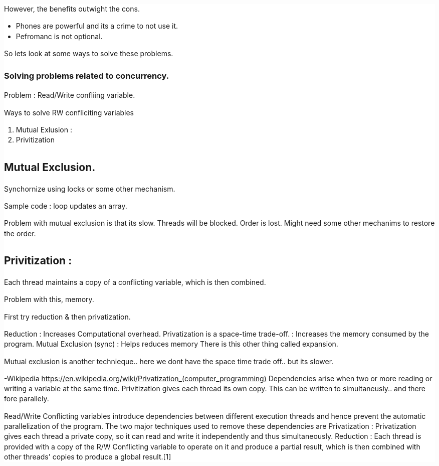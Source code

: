 However, the benefits outwight the cons.
- Phones are powerful and its a crime to not use it.
- Pefromanc is not optional.

So lets look at some ways to solve these problems.

### Solving problems related to concurrency.

Problem : Read/Write confliing variable.

Ways to solve RW confliciting variables
1) Mutual Exlusion : 
2) Privitization 




## Mutual Exclusion. 

Synchornize using locks or some other mechanism.

Sample code : loop updates an array.
```swift
```

Problem with mutual exclusion is that its slow.
Threads will be blocked.
Order is lost. Might need some other mechanims to restore the order.

## Privitization :
Each thread maintains a copy of a conflicting variable, which is then combined.

Problem with this, memory.


First try reduction & then privatization. 

Reduction : Increases Computational overhead.
Privatization is a space-time trade-off. : Increases the memory consumed by the program.
Mutual Exclusion (sync) : Helps reduces memory 
There is this other thing called expansion.

Mutual exclusion is another technieque.. here we dont have the space time trade off.. but its slower.


-Wikipedia https://en.wikipedia.org/wiki/Privatization_(computer_programming)
Dependencies arise when two or more reading or writing a variable at the same time.
Privitization gives each thread its own copy. This can be written to simultaneusly.. and there fore parallely. 

Read/Write Conflicting variables introduce dependencies between different execution threads and hence prevent the automatic parallelization of the program. 
The two major techniques used to remove these dependencies are 
    Privatization : Privatization gives each thread a private copy, so it can read and write it independently and thus simultaneously. 
    Reduction : Each thread is provided with a copy of the R/W Conflicting variable to operate on it and produce a partial result, which is then combined with other threads' copies to produce a global result.[1]
